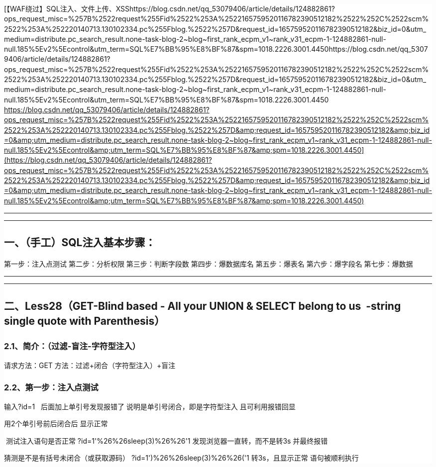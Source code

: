 [【WAF绕过】SQL注入、文件上传、XSShttps://blog.csdn.net/qq_53079406/article/details/124882861?ops_request_misc=%257B%2522request%255Fid%2522%253A%2522165759520116782390512182%2522%252C%2522scm%2522%253A%252220140713.130102334.pc%255Fblog.%2522%257D&amp;request_id=165759520116782390512182&amp;biz_id=0&amp;utm_medium=distribute.pc_search_result.none-task-blog-2~blog~first_rank_ecpm_v1~rank_v31_ecpm-1-124882861-null-null.185%5Ev2%5Econtrol&amp;utm_term=SQL%E7%BB%95%E8%BF%87&amp;spm=1018.2226.3001.4450https://blog.csdn.net/qq_53079406/article/details/124882861?ops_request_misc=%257B%2522request%255Fid%2522%253A%2522165759520116782390512182%2522%252C%2522scm%2522%253A%252220140713.130102334.pc%255Fblog.%2522%257D&amp;request_id=165759520116782390512182&amp;biz_id=0&amp;utm_medium=distribute.pc_search_result.none-task-blog-2~blog~first_rank_ecpm_v1~rank_v31_ecpm-1-124882861-null-null.185%5Ev2%5Econtrol&amp;utm_term=SQL%E7%BB%95%E8%BF%87&amp;spm=1018.2226.3001.4450<img alt="" src="https://csdnimg.cn/release/blog_editor_html/release2.1.7/ckeditor/plugins/CsdnLink/icons/icon-default.png?t=M666"/>https://blog.csdn.net/qq_53079406/article/details/124882861?ops_request_misc=%257B%2522request%255Fid%2522%253A%2522165759520116782390512182%2522%252C%2522scm%2522%253A%252220140713.130102334.pc%255Fblog.%2522%257D&amp;request_id=165759520116782390512182&amp;biz_id=0&amp;utm_medium=distribute.pc_search_result.none-task-blog-2~blog~first_rank_ecpm_v1~rank_v31_ecpm-1-124882861-null-null.185%5Ev2%5Econtrol&amp;utm_term=SQL%E7%BB%95%E8%BF%87&amp;spm=1018.2226.3001.4450](https://blog.csdn.net/qq_53079406/article/details/124882861?ops_request_misc=%257B%2522request%255Fid%2522%253A%2522165759520116782390512182%2522%252C%2522scm%2522%253A%252220140713.130102334.pc%255Fblog.%2522%257D&amp;request_id=165759520116782390512182&amp;biz_id=0&amp;utm_medium=distribute.pc_search_result.none-task-blog-2~blog~first_rank_ecpm_v1~rank_v31_ecpm-1-124882861-null-null.185%5Ev2%5Econtrol&amp;utm_term=SQL%E7%BB%95%E8%BF%87&amp;spm=1018.2226.3001.4450)


---


---


## 一、（手工）SQL注入基本步骤：

> 
第一步：注入点测试
第二步：分析权限
第三步：判断字段数
第四步：爆数据库名
第五步：爆表名
第六步：爆字段名
第七步：爆数据


---


---


## 二、Less28（GET-Blind based - All your UNION &amp; SELECT belong to us  -string single quote with Parenthesis）

> 
<h3>2.1、简介：（过滤-盲注-字符型注入）</h3>
请求方法：GET
方法：过滤+闭合（字符型注入）+盲注


> 
<h3>2.2、第一步：注入点测试</h3>
输入?id=1 
 后面加上单引号发现报错了
说明是单引号闭合，即是字符型注入
且可利用报错回显

用2个单引号前后闭合后
显示正常

 测试注入语句是否正常
?id=1'%26%26sleep(3)%26%26'1
发现浏览器一直转，而不是转3s
并最终报错


猜测是不是有括号未闭合（或获取源码）
?id=1')%26%26sleep(3)%26%26('1
转3s，且显示正常
语句被顺利执行
